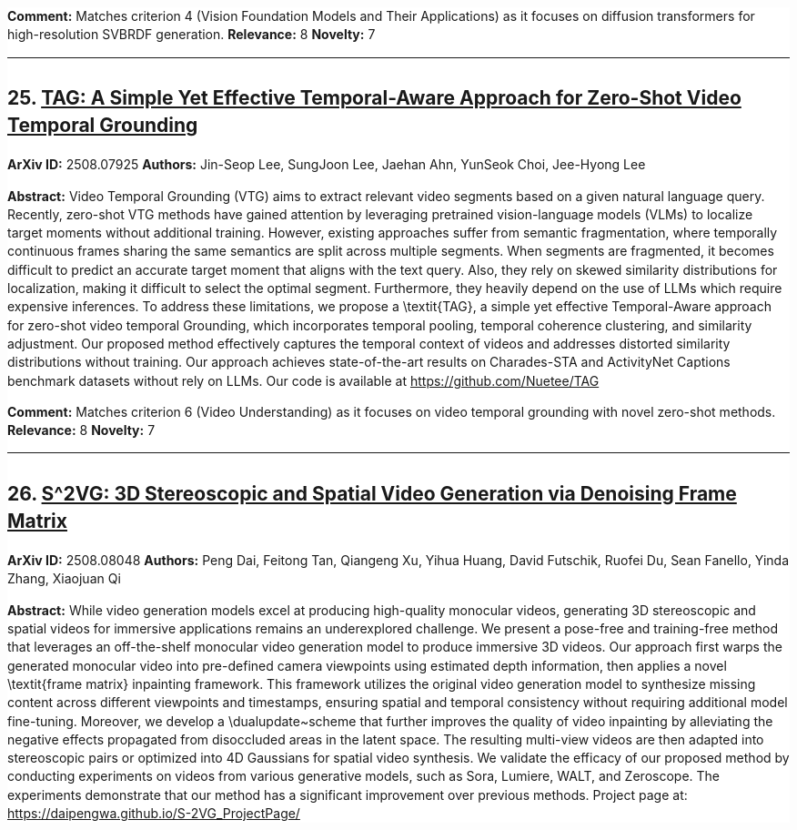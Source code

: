 **Comment:** Matches criterion 4 (Vision Foundation Models and Their Applications) as it focuses on diffusion transformers for high-resolution SVBRDF generation.
**Relevance:** 8
**Novelty:** 7

---

## 25. [TAG: A Simple Yet Effective Temporal-Aware Approach for Zero-Shot Video Temporal Grounding](https://arxiv.org/abs/2508.07925) <a id="link25"></a>
**ArXiv ID:** 2508.07925
**Authors:** Jin-Seop Lee, SungJoon Lee, Jaehan Ahn, YunSeok Choi, Jee-Hyong Lee

**Abstract:**  Video Temporal Grounding (VTG) aims to extract relevant video segments based on a given natural language query. Recently, zero-shot VTG methods have gained attention by leveraging pretrained vision-language models (VLMs) to localize target moments without additional training. However, existing approaches suffer from semantic fragmentation, where temporally continuous frames sharing the same semantics are split across multiple segments. When segments are fragmented, it becomes difficult to predict an accurate target moment that aligns with the text query. Also, they rely on skewed similarity distributions for localization, making it difficult to select the optimal segment. Furthermore, they heavily depend on the use of LLMs which require expensive inferences. To address these limitations, we propose a \textit{TAG}, a simple yet effective Temporal-Aware approach for zero-shot video temporal Grounding, which incorporates temporal pooling, temporal coherence clustering, and similarity adjustment. Our proposed method effectively captures the temporal context of videos and addresses distorted similarity distributions without training. Our approach achieves state-of-the-art results on Charades-STA and ActivityNet Captions benchmark datasets without rely on LLMs. Our code is available at https://github.com/Nuetee/TAG

**Comment:** Matches criterion 6 (Video Understanding) as it focuses on video temporal grounding with novel zero-shot methods.
**Relevance:** 8
**Novelty:** 7

---

## 26. [S^2VG: 3D Stereoscopic and Spatial Video Generation via Denoising Frame Matrix](https://arxiv.org/abs/2508.08048) <a id="link26"></a>
**ArXiv ID:** 2508.08048
**Authors:** Peng Dai, Feitong Tan, Qiangeng Xu, Yihua Huang, David Futschik, Ruofei Du, Sean Fanello, Yinda Zhang, Xiaojuan Qi

**Abstract:**  While video generation models excel at producing high-quality monocular videos, generating 3D stereoscopic and spatial videos for immersive applications remains an underexplored challenge. We present a pose-free and training-free method that leverages an off-the-shelf monocular video generation model to produce immersive 3D videos. Our approach first warps the generated monocular video into pre-defined camera viewpoints using estimated depth information, then applies a novel \textit{frame matrix} inpainting framework. This framework utilizes the original video generation model to synthesize missing content across different viewpoints and timestamps, ensuring spatial and temporal consistency without requiring additional model fine-tuning. Moreover, we develop a \dualupdate~scheme that further improves the quality of video inpainting by alleviating the negative effects propagated from disoccluded areas in the latent space. The resulting multi-view videos are then adapted into stereoscopic pairs or optimized into 4D Gaussians for spatial video synthesis. We validate the efficacy of our proposed method by conducting experiments on videos from various generative models, such as Sora, Lumiere, WALT, and Zeroscope. The experiments demonstrate that our method has a significant improvement over previous methods. Project page at: https://daipengwa.github.io/S-2VG_ProjectPage/
